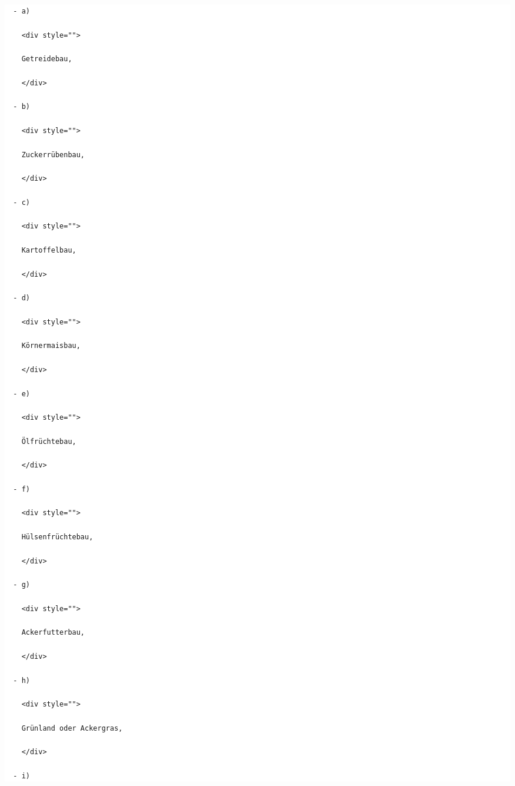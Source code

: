       - a)
        
        <div style="">
        
        Getreidebau,
        
        </div>
    
      - b)
        
        <div style="">
        
        Zuckerrübenbau,
        
        </div>
    
      - c)
        
        <div style="">
        
        Kartoffelbau,
        
        </div>
    
      - d)
        
        <div style="">
        
        Körnermaisbau,
        
        </div>
    
      - e)
        
        <div style="">
        
        Ölfrüchtebau,
        
        </div>
    
      - f)
        
        <div style="">
        
        Hülsenfrüchtebau,
        
        </div>
    
      - g)
        
        <div style="">
        
        Ackerfutterbau,
        
        </div>
    
      - h)
        
        <div style="">
        
        Grünland oder Ackergras,
        
        </div>
    
      - i)
        